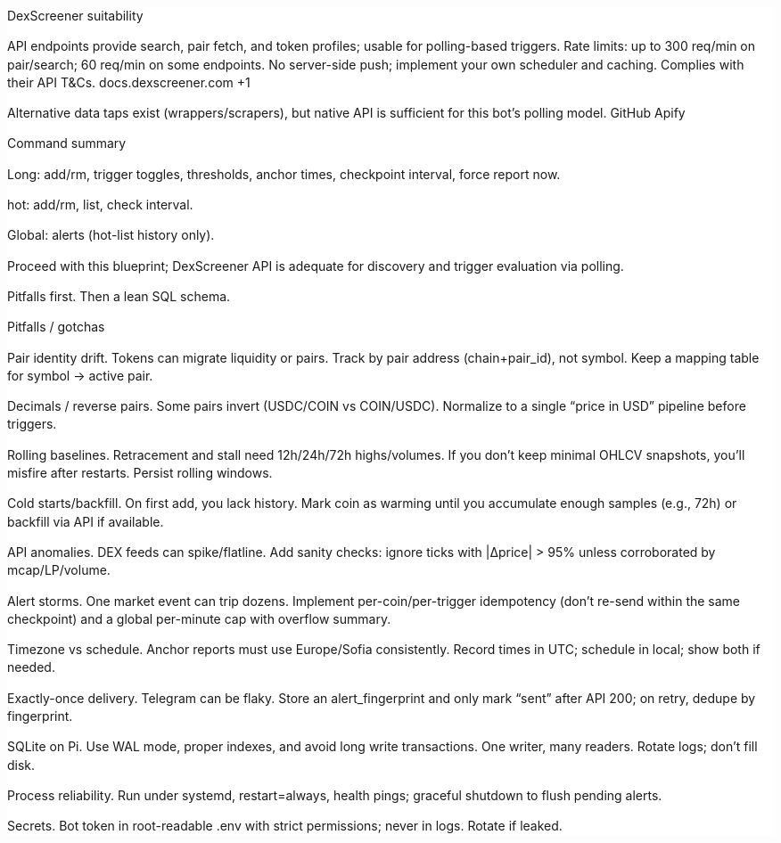 DexScreener suitability

API endpoints provide search, pair fetch, and token profiles; usable for polling-based triggers. Rate limits: up to 300 req/min on pair/search; 60 req/min on some endpoints. No server-side push; implement your own scheduler and caching. Complies with their API T&Cs. 
docs.dexscreener.com
+1

Alternative data taps exist (wrappers/scrapers), but native API is sufficient for this bot’s polling model. 
GitHub
Apify

Command summary

Long: add/rm, trigger toggles, thresholds, anchor times, checkpoint interval, force report now.

hot: add/rm, list, check interval.

Global: alerts (hot-list history only).

Proceed with this blueprint; DexScreener API is adequate for discovery and trigger evaluation via polling.



Pitfalls first. Then a lean SQL schema.

Pitfalls / gotchas

Pair identity drift. Tokens can migrate liquidity or pairs. Track by pair address (chain+pair_id), not symbol. Keep a mapping table for symbol → active pair.

Decimals / reverse pairs. Some pairs invert (USDC/COIN vs COIN/USDC). Normalize to a single “price in USD” pipeline before triggers.

Rolling baselines. Retracement and stall need 12h/24h/72h highs/volumes. If you don’t keep minimal OHLCV snapshots, you’ll misfire after restarts. Persist rolling windows.

Cold starts/backfill. On first add, you lack history. Mark coin as warming until you accumulate enough samples (e.g., 72h) or backfill via API if available.

API anomalies. DEX feeds can spike/flatline. Add sanity checks: ignore ticks with |Δprice| > 95% unless corroborated by mcap/LP/volume.

Alert storms. One market event can trip dozens. Implement per-coin/per-trigger idempotency (don’t re-send within the same checkpoint) and a global per-minute cap with overflow summary.

Timezone vs schedule. Anchor reports must use Europe/Sofia consistently. Record times in UTC; schedule in local; show both if needed.

Exactly-once delivery. Telegram can be flaky. Store an alert_fingerprint and only mark “sent” after API 200; on retry, dedupe by fingerprint.

SQLite on Pi. Use WAL mode, proper indexes, and avoid long write transactions. One writer, many readers. Rotate logs; don’t fill disk.

Process reliability. Run under systemd, restart=always, health pings; graceful shutdown to flush pending alerts.

Secrets. Bot token in root-readable .env with strict permissions; never in logs. Rotate if leaked.
